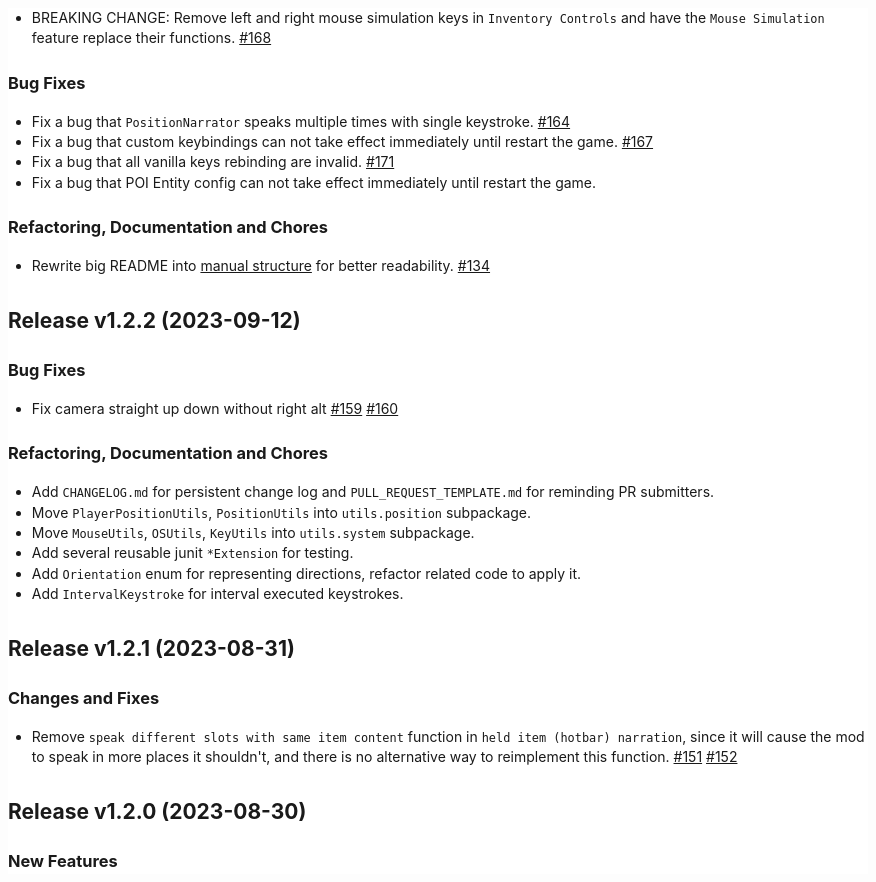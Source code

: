* BREAKING CHANGE: Remove left and right mouse simulation keys in `Inventory Controls` and have the `Mouse Simulation` feature replace their functions. [#168](https://github.com/khanshoaib3/minecraft-access/issues/168)

### Bug Fixes

* Fix a bug that `PositionNarrator` speaks multiple times with single keystroke. [#164](https://github.com/khanshoaib3/minecraft-access/issues/164)
* Fix a bug that custom keybindings can not take effect immediately until restart the game. [#167](https://github.com/khanshoaib3/minecraft-access/issues/167)
* Fix a bug that all vanilla keys rebinding are invalid. [#171](https://github.com/khanshoaib3/minecraft-access/issues/171)
* Fix a bug that POI Entity config can not take effect immediately until restart the game.

### Refactoring, Documentation and Chores

* Rewrite big README into [manual structure](https://github.com/khanshoaib3/minecraft-access/blob/1.20/README.md) for better readability. [#134](https://github.com/khanshoaib3/minecraft-access/issues/134)

Release v1.2.2 (2023-09-12)
---------------------------

### Bug Fixes

* Fix camera straight up down without right alt [#159](https://github.com/khanshoaib3/minecraft-access/pull/159) [#160](https://github.com/khanshoaib3/minecraft-access/pull/160)

### Refactoring, Documentation and Chores

* Add `CHANGELOG.md` for persistent change log and `PULL_REQUEST_TEMPLATE.md` for reminding PR submitters.
* Move `PlayerPositionUtils`, `PositionUtils` into `utils.position` subpackage.
* Move `MouseUtils`, `OSUtils`, `KeyUtils` into `utils.system` subpackage.
* Add several reusable junit `*Extension` for testing.
* Add `Orientation` enum for representing directions, refactor related code to apply it.
* Add `IntervalKeystroke` for interval executed keystrokes.

Release v1.2.1 (2023-08-31)
---------------------------

### Changes and Fixes

* Remove `speak different slots with same item content` function in `held item (hotbar) narration`, since it will cause the mod to speak in more places it shouldn't, and there is no alternative way to reimplement this function. [#151](https://github.com/khanshoaib3/minecraft-access/pull/151) [#152](https://github.com/khanshoaib3/minecraft-access/pull/152)

Release v1.2.0 (2023-08-30)
---------------------------

### New Features
